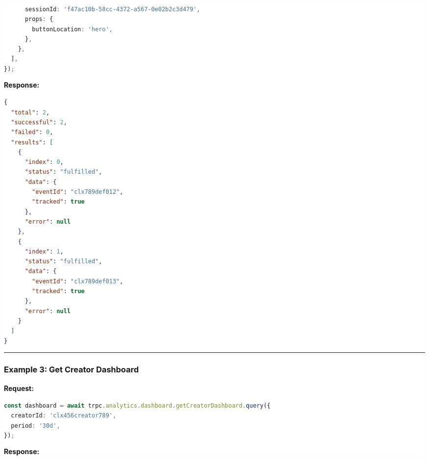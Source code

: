 ```typescript
      sessionId: 'f47ac10b-58cc-4372-a567-0e02b2c3d479',
      props: {
        buttonLocation: 'hero',
      },
    },
  ],
});
```

**Response:**

```json
{
  "total": 2,
  "successful": 2,
  "failed": 0,
  "results": [
    {
      "index": 0,
      "status": "fulfilled",
      "data": {
        "eventId": "clx789def012",
        "tracked": true
      },
      "error": null
    },
    {
      "index": 1,
      "status": "fulfilled",
      "data": {
        "eventId": "clx789def013",
        "tracked": true
      },
      "error": null
    }
  ]
}
```

---

### Example 3: Get Creator Dashboard

**Request:**

```typescript
const dashboard = await trpc.analytics.dashboard.getCreatorDashboard.query({
  creatorId: 'clx456creator789',
  period: '30d',
});
```

**Response:**

